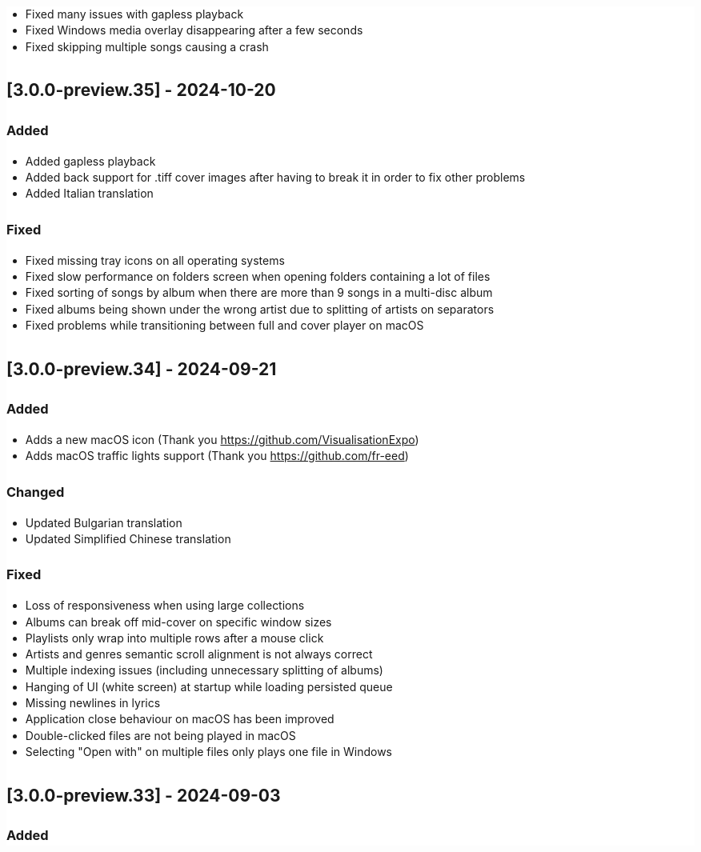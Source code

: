 -   Fixed many issues with gapless playback
-   Fixed Windows media overlay disappearing after a few seconds
-   Fixed skipping multiple songs causing a crash

## [3.0.0-preview.35] - 2024-10-20

### Added

-   Added gapless playback
-   Added back support for .tiff cover images after having to break it in order to fix other problems
-   Added Italian translation

### Fixed

-   Fixed missing tray icons on all operating systems
-   Fixed slow performance on folders screen when opening folders containing a lot of files
-   Fixed sorting of songs by album when there are more than 9 songs in a multi-disc album
-   Fixed albums being shown under the wrong artist due to splitting of artists on separators
-   Fixed problems while transitioning between full and cover player on macOS

## [3.0.0-preview.34] - 2024-09-21

### Added

-   Adds a new macOS icon (Thank you https://github.com/VisualisationExpo)
-   Adds macOS traffic lights support (Thank you https://github.com/fr-eed)

### Changed

-   Updated Bulgarian translation
-   Updated Simplified Chinese translation

### Fixed

-   Loss of responsiveness when using large collections
-   Albums can break off mid-cover on specific window sizes
-   Playlists only wrap into multiple rows after a mouse click
-   Artists and genres semantic scroll alignment is not always correct
-   Multiple indexing issues (including unnecessary splitting of albums)
-   Hanging of UI (white screen) at startup while loading persisted queue
-   Missing newlines in lyrics
-   Application close behaviour on macOS has been improved
-   Double-clicked files are not being played in macOS
-   Selecting "Open with" on multiple files only plays one file in Windows

## [3.0.0-preview.33] - 2024-09-03

### Added
